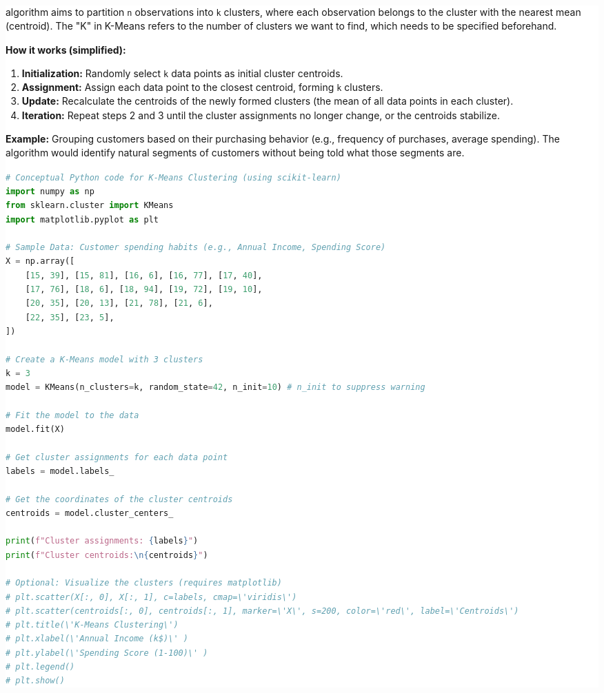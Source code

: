 
algorithm aims to partition `n` observations into `k` clusters, where each observation belongs to the cluster with the nearest mean (centroid). The "K" in K-Means refers to the number of clusters we want to find, which needs to be specified beforehand.

**How it works (simplified):**
1.  **Initialization:** Randomly select `k` data points as initial cluster centroids.
2.  **Assignment:** Assign each data point to the closest centroid, forming `k` clusters.
3.  **Update:** Recalculate the centroids of the newly formed clusters (the mean of all data points in each cluster).
4.  **Iteration:** Repeat steps 2 and 3 until the cluster assignments no longer change, or the centroids stabilize.

**Example:** Grouping customers based on their purchasing behavior (e.g., frequency of purchases, average spending). The algorithm would identify natural segments of customers without being told what those segments are.

```python
# Conceptual Python code for K-Means Clustering (using scikit-learn)
import numpy as np
from sklearn.cluster import KMeans
import matplotlib.pyplot as plt

# Sample Data: Customer spending habits (e.g., Annual Income, Spending Score)
X = np.array([
    [15, 39], [15, 81], [16, 6], [16, 77], [17, 40],
    [17, 76], [18, 6], [18, 94], [19, 72], [19, 10],
    [20, 35], [20, 13], [21, 78], [21, 6],
    [22, 35], [23, 5],
])

# Create a K-Means model with 3 clusters
k = 3
model = KMeans(n_clusters=k, random_state=42, n_init=10) # n_init to suppress warning

# Fit the model to the data
model.fit(X)

# Get cluster assignments for each data point
labels = model.labels_

# Get the coordinates of the cluster centroids
centroids = model.cluster_centers_

print(f"Cluster assignments: {labels}")
print(f"Cluster centroids:\n{centroids}")

# Optional: Visualize the clusters (requires matplotlib)
# plt.scatter(X[:, 0], X[:, 1], c=labels, cmap=\'viridis\')
# plt.scatter(centroids[:, 0], centroids[:, 1], marker=\'X\', s=200, color=\'red\', label=\'Centroids\')
# plt.title(\'K-Means Clustering\')
# plt.xlabel(\'Annual Income (k$)\' )
# plt.ylabel(\'Spending Score (1-100)\' )
# plt.legend()
# plt.show()
```
